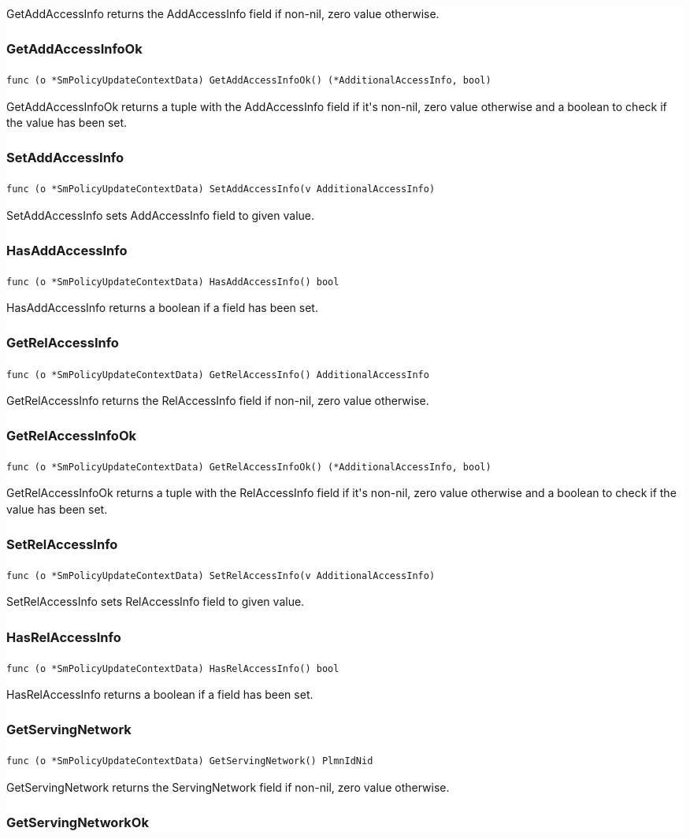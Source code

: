 GetAddAccessInfo returns the AddAccessInfo field if non-nil, zero value otherwise.

### GetAddAccessInfoOk

`func (o *SmPolicyUpdateContextData) GetAddAccessInfoOk() (*AdditionalAccessInfo, bool)`

GetAddAccessInfoOk returns a tuple with the AddAccessInfo field if it's non-nil, zero value otherwise
and a boolean to check if the value has been set.

### SetAddAccessInfo

`func (o *SmPolicyUpdateContextData) SetAddAccessInfo(v AdditionalAccessInfo)`

SetAddAccessInfo sets AddAccessInfo field to given value.

### HasAddAccessInfo

`func (o *SmPolicyUpdateContextData) HasAddAccessInfo() bool`

HasAddAccessInfo returns a boolean if a field has been set.

### GetRelAccessInfo

`func (o *SmPolicyUpdateContextData) GetRelAccessInfo() AdditionalAccessInfo`

GetRelAccessInfo returns the RelAccessInfo field if non-nil, zero value otherwise.

### GetRelAccessInfoOk

`func (o *SmPolicyUpdateContextData) GetRelAccessInfoOk() (*AdditionalAccessInfo, bool)`

GetRelAccessInfoOk returns a tuple with the RelAccessInfo field if it's non-nil, zero value otherwise
and a boolean to check if the value has been set.

### SetRelAccessInfo

`func (o *SmPolicyUpdateContextData) SetRelAccessInfo(v AdditionalAccessInfo)`

SetRelAccessInfo sets RelAccessInfo field to given value.

### HasRelAccessInfo

`func (o *SmPolicyUpdateContextData) HasRelAccessInfo() bool`

HasRelAccessInfo returns a boolean if a field has been set.

### GetServingNetwork

`func (o *SmPolicyUpdateContextData) GetServingNetwork() PlmnIdNid`

GetServingNetwork returns the ServingNetwork field if non-nil, zero value otherwise.

### GetServingNetworkOk
